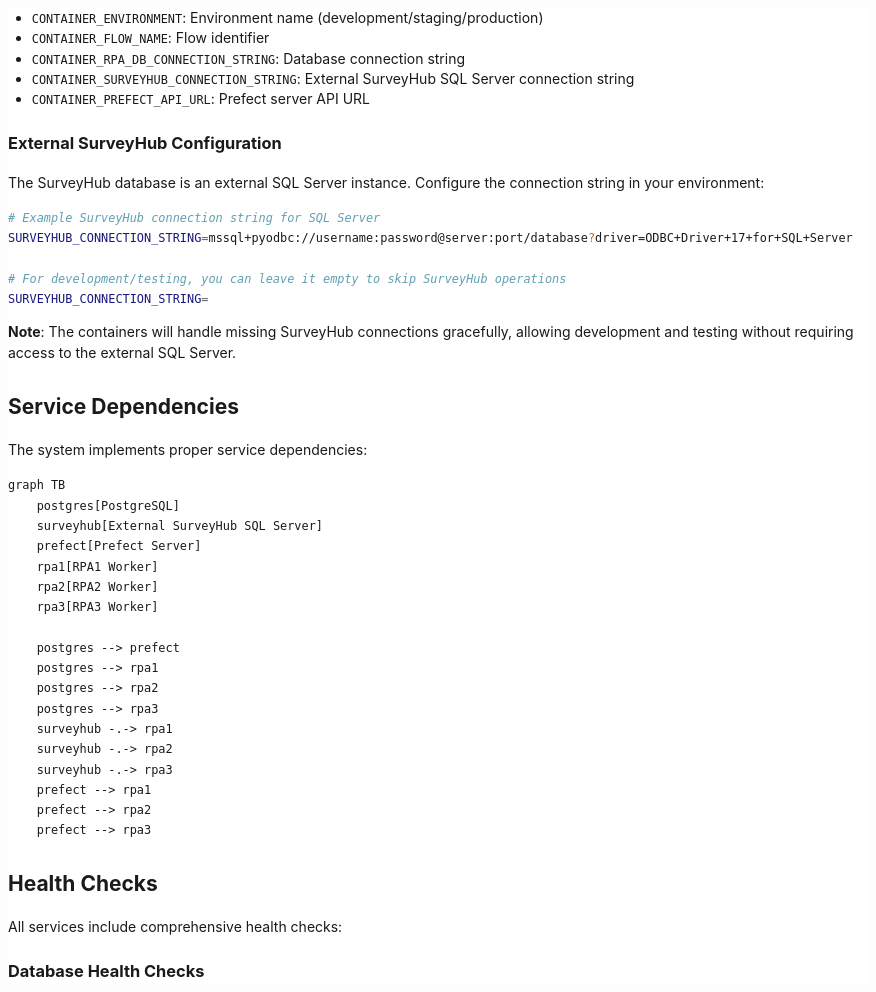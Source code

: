 - `CONTAINER_ENVIRONMENT`: Environment name (development/staging/production)
- `CONTAINER_FLOW_NAME`: Flow identifier
- `CONTAINER_RPA_DB_CONNECTION_STRING`: Database connection string
- `CONTAINER_SURVEYHUB_CONNECTION_STRING`: External SurveyHub SQL Server connection string
- `CONTAINER_PREFECT_API_URL`: Prefect server API URL

### External SurveyHub Configuration

The SurveyHub database is an external SQL Server instance. Configure the connection string in your environment:

```bash
# Example SurveyHub connection string for SQL Server
SURVEYHUB_CONNECTION_STRING=mssql+pyodbc://username:password@server:port/database?driver=ODBC+Driver+17+for+SQL+Server

# For development/testing, you can leave it empty to skip SurveyHub operations
SURVEYHUB_CONNECTION_STRING=
```

**Note**: The containers will handle missing SurveyHub connections gracefully, allowing development and testing without requiring access to the external SQL Server.

## Service Dependencies

The system implements proper service dependencies:

```mermaid
graph TB
    postgres[PostgreSQL]
    surveyhub[External SurveyHub SQL Server]
    prefect[Prefect Server]
    rpa1[RPA1 Worker]
    rpa2[RPA2 Worker]
    rpa3[RPA3 Worker]

    postgres --> prefect
    postgres --> rpa1
    postgres --> rpa2
    postgres --> rpa3
    surveyhub -.-> rpa1
    surveyhub -.-> rpa2
    surveyhub -.-> rpa3
    prefect --> rpa1
    prefect --> rpa2
    prefect --> rpa3
```

## Health Checks

All services include comprehensive health checks:

### Database Health Checks
